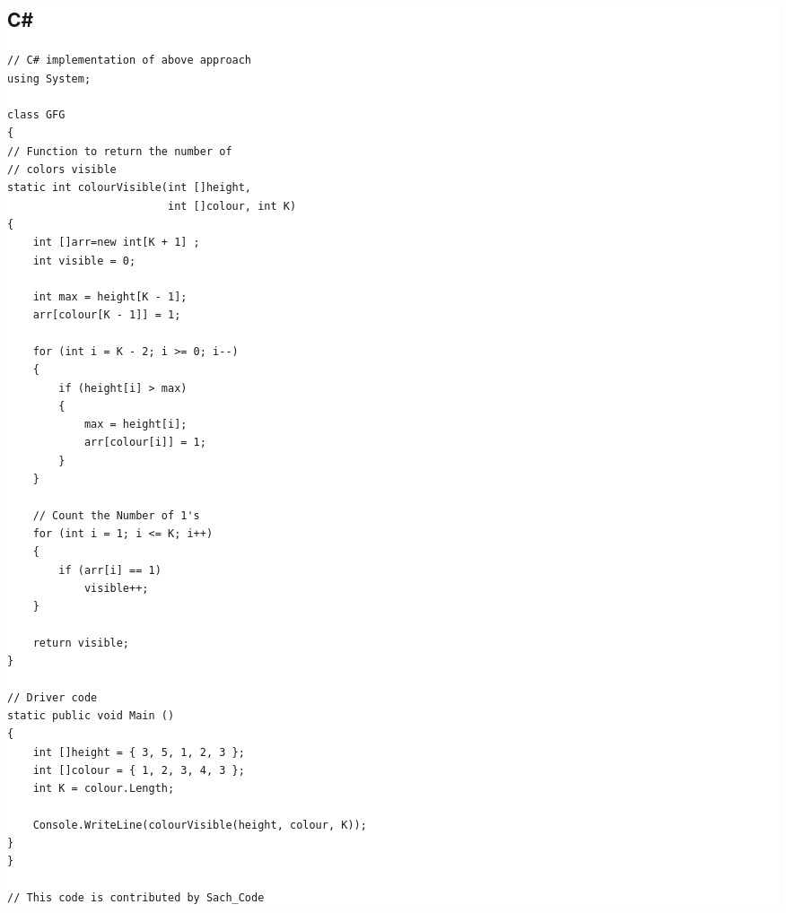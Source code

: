 ## C#

```
// C# implementation of above approach
using System;

class GFG
{
// Function to return the number of
// colors visible
static int colourVisible(int []height,
                         int []colour, int K)
{
    int []arr=new int[K + 1] ;
    int visible = 0;

    int max = height[K - 1];
    arr[colour[K - 1]] = 1;

    for (int i = K - 2; i >= 0; i--)
    {
        if (height[i] > max)
        {
            max = height[i];
            arr[colour[i]] = 1;
        }
    }

    // Count the Number of 1's
    for (int i = 1; i <= K; i++)
    {
        if (arr[i] == 1)
            visible++;
    }

    return visible;
}

// Driver code
static public void Main ()
{
    int []height = { 3, 5, 1, 2, 3 };
    int []colour = { 1, 2, 3, 4, 3 };
    int K = colour.Length;

    Console.WriteLine(colourVisible(height, colour, K));
}
}

// This code is contributed by Sach_Code
```
